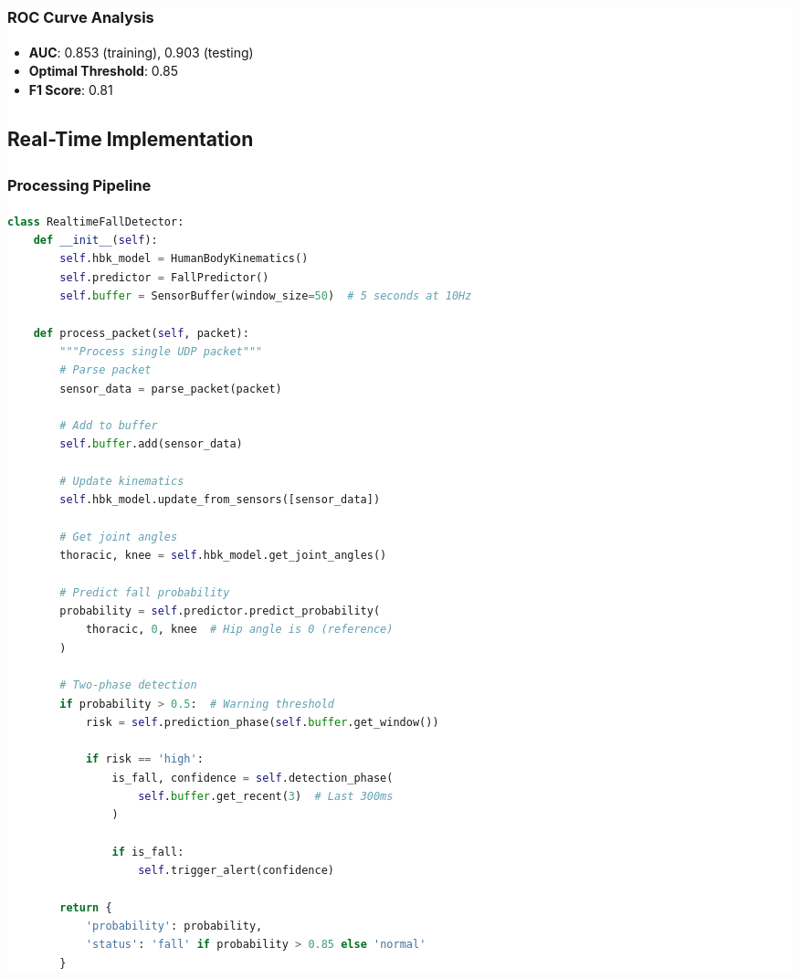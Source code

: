 ### ROC Curve Analysis

- **AUC**: 0.853 (training), 0.903 (testing)
- **Optimal Threshold**: 0.85
- **F1 Score**: 0.81

## Real-Time Implementation

### Processing Pipeline

```python
class RealtimeFallDetector:
    def __init__(self):
        self.hbk_model = HumanBodyKinematics()
        self.predictor = FallPredictor()
        self.buffer = SensorBuffer(window_size=50)  # 5 seconds at 10Hz
    
    def process_packet(self, packet):
        """Process single UDP packet"""
        # Parse packet
        sensor_data = parse_packet(packet)
        
        # Add to buffer
        self.buffer.add(sensor_data)
        
        # Update kinematics
        self.hbk_model.update_from_sensors([sensor_data])
        
        # Get joint angles
        thoracic, knee = self.hbk_model.get_joint_angles()
        
        # Predict fall probability
        probability = self.predictor.predict_probability(
            thoracic, 0, knee  # Hip angle is 0 (reference)
        )
        
        # Two-phase detection
        if probability > 0.5:  # Warning threshold
            risk = self.prediction_phase(self.buffer.get_window())
            
            if risk == 'high':
                is_fall, confidence = self.detection_phase(
                    self.buffer.get_recent(3)  # Last 300ms
                )
                
                if is_fall:
                    self.trigger_alert(confidence)
        
        return {
            'probability': probability,
            'status': 'fall' if probability > 0.85 else 'normal'
        }
```
